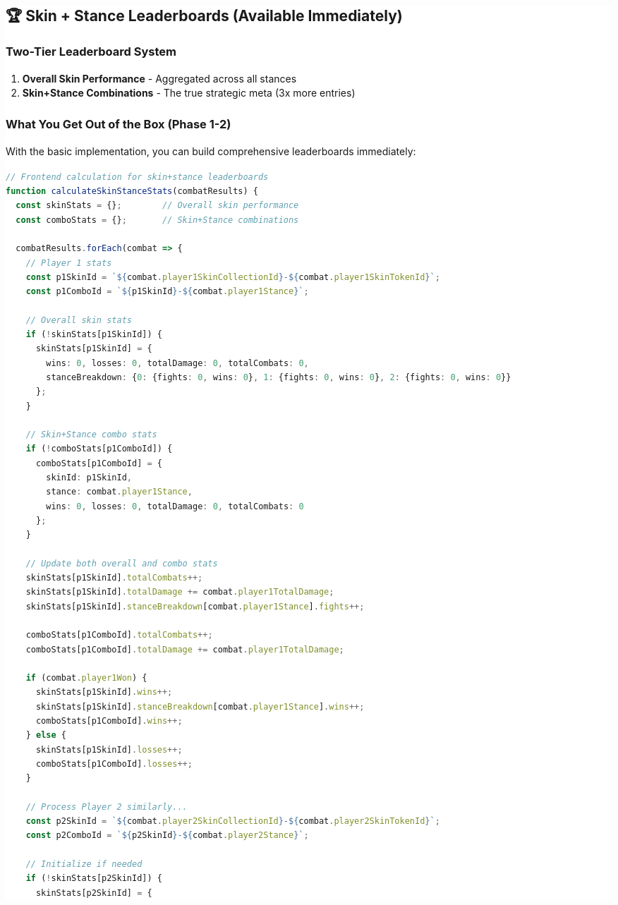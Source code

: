 
## 🏆 **Skin + Stance Leaderboards (Available Immediately)**

### **Two-Tier Leaderboard System**
1. **Overall Skin Performance** - Aggregated across all stances
2. **Skin+Stance Combinations** - The true strategic meta (3x more entries)

### **What You Get Out of the Box (Phase 1-2)**
With the basic implementation, you can build comprehensive leaderboards immediately:

```typescript
// Frontend calculation for skin+stance leaderboards
function calculateSkinStanceStats(combatResults) {
  const skinStats = {};        // Overall skin performance
  const comboStats = {};       // Skin+Stance combinations
  
  combatResults.forEach(combat => {
    // Player 1 stats
    const p1SkinId = `${combat.player1SkinCollectionId}-${combat.player1SkinTokenId}`;
    const p1ComboId = `${p1SkinId}-${combat.player1Stance}`;
    
    // Overall skin stats
    if (!skinStats[p1SkinId]) {
      skinStats[p1SkinId] = { 
        wins: 0, losses: 0, totalDamage: 0, totalCombats: 0,
        stanceBreakdown: {0: {fights: 0, wins: 0}, 1: {fights: 0, wins: 0}, 2: {fights: 0, wins: 0}}
      };
    }
    
    // Skin+Stance combo stats
    if (!comboStats[p1ComboId]) {
      comboStats[p1ComboId] = { 
        skinId: p1SkinId, 
        stance: combat.player1Stance,
        wins: 0, losses: 0, totalDamage: 0, totalCombats: 0 
      };
    }
    
    // Update both overall and combo stats
    skinStats[p1SkinId].totalCombats++;
    skinStats[p1SkinId].totalDamage += combat.player1TotalDamage;
    skinStats[p1SkinId].stanceBreakdown[combat.player1Stance].fights++;
    
    comboStats[p1ComboId].totalCombats++;
    comboStats[p1ComboId].totalDamage += combat.player1TotalDamage;
    
    if (combat.player1Won) {
      skinStats[p1SkinId].wins++;
      skinStats[p1SkinId].stanceBreakdown[combat.player1Stance].wins++;
      comboStats[p1ComboId].wins++;
    } else {
      skinStats[p1SkinId].losses++;
      comboStats[p1ComboId].losses++;
    }
    
    // Process Player 2 similarly...
    const p2SkinId = `${combat.player2SkinCollectionId}-${combat.player2SkinTokenId}`;
    const p2ComboId = `${p2SkinId}-${combat.player2Stance}`;
    
    // Initialize if needed
    if (!skinStats[p2SkinId]) {
      skinStats[p2SkinId] = { 
```